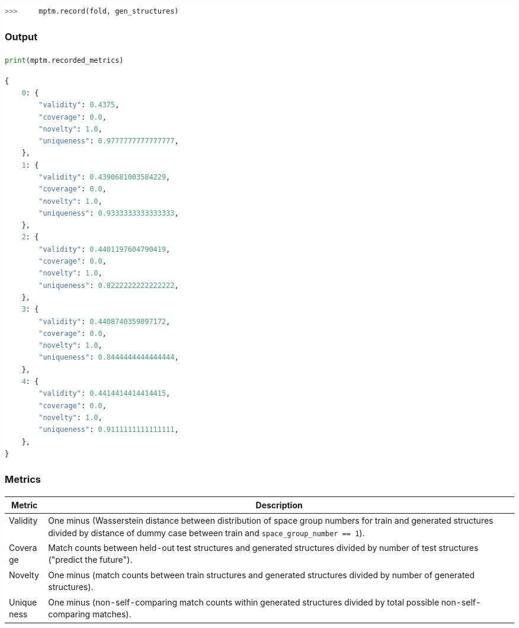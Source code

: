 ```python
>>>     mptm.record(fold, gen_structures)
```

### Output

```python
print(mptm.recorded_metrics)
```

```python
{
    0: {
        "validity": 0.4375,
        "coverage": 0.0,
        "novelty": 1.0,
        "uniqueness": 0.9777777777777777,
    },
    1: {
        "validity": 0.4390681003584229,
        "coverage": 0.0,
        "novelty": 1.0,
        "uniqueness": 0.9333333333333333,
    },
    2: {
        "validity": 0.4401197604790419,
        "coverage": 0.0,
        "novelty": 1.0,
        "uniqueness": 0.8222222222222222,
    },
    3: {
        "validity": 0.4408740359897172,
        "coverage": 0.0,
        "novelty": 1.0,
        "uniqueness": 0.8444444444444444,
    },
    4: {
        "validity": 0.4414414414414415,
        "coverage": 0.0,
        "novelty": 1.0,
        "uniqueness": 0.9111111111111111,
    },
}
```

### Metrics

| Metric | Description |
|---|---|
| Validity | One minus (Wasserstein distance between distribution of space group numbers for train and generated structures divided by distance of dummy case between train and `space_group_number == 1`). |
| Coverage | Match counts between held-out test structures and generated structures divided by number of test structures ("predict the future"). |
| Novelty | One minus (match counts between train structures and generated structures divided by number of generated structures). |
| Uniqueness | One minus (non-self-comparing match counts within generated structures divided by total possible non-self-comparing matches). |
